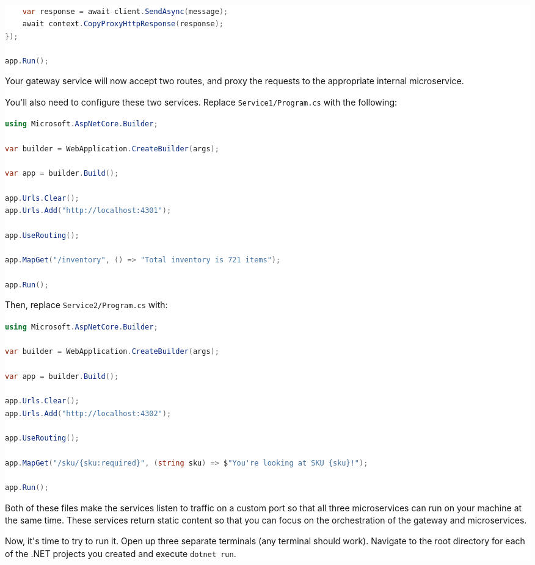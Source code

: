 ```csharp
    var response = await client.SendAsync(message);
    await context.CopyProxyHttpResponse(response);
});

app.Run();
```

Your gateway service will now accept two routes, and proxy the requests to the appropriate internal microservice.

You'll also need to configure these two services. Replace `Service1/Program.cs` with the following:

```csharp
using Microsoft.AspNetCore.Builder;

var builder = WebApplication.CreateBuilder(args);

var app = builder.Build();

app.Urls.Clear();
app.Urls.Add("http://localhost:4301");

app.UseRouting();

app.MapGet("/inventory", () => "Total inventory is 721 items");

app.Run();
```

Then, replace `Service2/Program.cs` with:

```csharp
using Microsoft.AspNetCore.Builder;

var builder = WebApplication.CreateBuilder(args);

var app = builder.Build();

app.Urls.Clear();
app.Urls.Add("http://localhost:4302");

app.UseRouting();

app.MapGet("/sku/{sku:required}", (string sku) => $"You're looking at SKU {sku}!");

app.Run();
```

Both of these files make the services listen to traffic on a custom port so that all three microservices can run on your machine at the same time. These services return static content so that you can focus on the orchestration of the gateway and microservices.

Now, it's time to try to run it. Open up three separate terminals (any terminal should work). Navigate to the root directory for each of the .NET projects you created and execute `dotnet run`.
